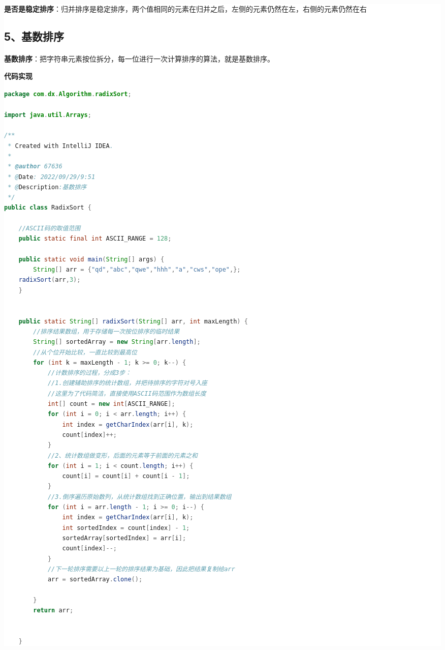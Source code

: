 **是否是稳定排序**：归并排序是稳定排序，两个值相同的元素在归并之后，左侧的元素仍然在左，右侧的元素仍然在右



## 5、基数排序

**基数排序**：把字符串元素按位拆分，每一位进行一次计算排序的算法，就是基数排序。

**代码实现**

```Java
package com.dx.Algorithm.radixSort;

import java.util.Arrays;

/**
 * Created with IntelliJ IDEA.
 *
 * @author 67636
 * @Date: 2022/09/29/9:51
 * @Description:基数排序
 */
public class RadixSort {

    //ASCII码的取值范围
    public static final int ASCII_RANGE = 128;

    public static void main(String[] args) {
        String[] arr = {"qd","abc","qwe","hhh","a","cws","ope",};
    radixSort(arr,3);
    }


    public static String[] radixSort(String[] arr, int maxLength) {
        //排序结果数组，用于存储每一次按位排序的临时结果
        String[] sortedArray = new String[arr.length];
        //从个位开始比较，一直比较到最高位
        for (int k = maxLength - 1; k >= 0; k--) {
            //计数排序的过程，分成3步：
            //1.创建辅助排序的统计数组，并把待排序的字符对号入座
            //这里为了代码简洁，直接使用ASCII码范围作为数组长度
            int[] count = new int[ASCII_RANGE];
            for (int i = 0; i < arr.length; i++) {
                int index = getCharIndex(arr[i], k);
                count[index]++;
            }
            //2、统计数组做变形，后面的元素等于前面的元素之和
            for (int i = 1; i < count.length; i++) {
                count[i] = count[i] + count[i - 1];
            }
            //3.倒序遍历原始数列，从统计数组找到正确位置，输出到结果数组
            for (int i = arr.length - 1; i >= 0; i--) {
                int index = getCharIndex(arr[i], k);
                int sortedIndex = count[index] - 1;
                sortedArray[sortedIndex] = arr[i];
                count[index]--;
            }
            //下一轮排序需要以上一轮的排序结果为基础，因此把结果复制给arr
            arr = sortedArray.clone();

        }
        return arr;


    }
```